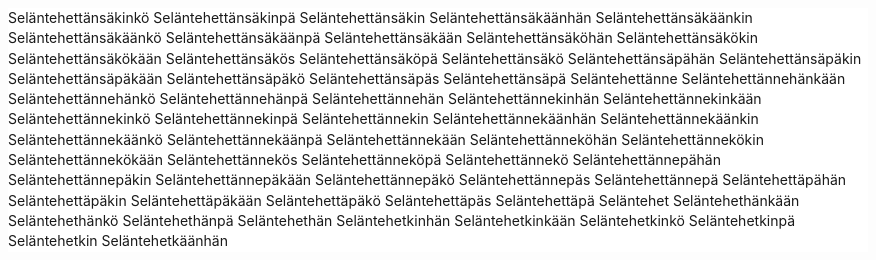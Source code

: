 Seläntehettänsäkinkö
Seläntehettänsäkinpä
Seläntehettänsäkin
Seläntehettänsäkäänhän
Seläntehettänsäkäänkin
Seläntehettänsäkäänkö
Seläntehettänsäkäänpä
Seläntehettänsäkään
Seläntehettänsäköhän
Seläntehettänsäkökin
Seläntehettänsäkökään
Seläntehettänsäkös
Seläntehettänsäköpä
Seläntehettänsäkö
Seläntehettänsäpähän
Seläntehettänsäpäkin
Seläntehettänsäpäkään
Seläntehettänsäpäkö
Seläntehettänsäpäs
Seläntehettänsäpä
Seläntehettänne
Seläntehettännehänkään
Seläntehettännehänkö
Seläntehettännehänpä
Seläntehettännehän
Seläntehettännekinhän
Seläntehettännekinkään
Seläntehettännekinkö
Seläntehettännekinpä
Seläntehettännekin
Seläntehettännekäänhän
Seläntehettännekäänkin
Seläntehettännekäänkö
Seläntehettännekäänpä
Seläntehettännekään
Seläntehettänneköhän
Seläntehettännekökin
Seläntehettännekökään
Seläntehettännekös
Seläntehettänneköpä
Seläntehettännekö
Seläntehettännepähän
Seläntehettännepäkin
Seläntehettännepäkään
Seläntehettännepäkö
Seläntehettännepäs
Seläntehettännepä
Seläntehettäpähän
Seläntehettäpäkin
Seläntehettäpäkään
Seläntehettäpäkö
Seläntehettäpäs
Seläntehettäpä
Seläntehet
Seläntehethänkään
Seläntehethänkö
Seläntehethänpä
Seläntehethän
Seläntehetkinhän
Seläntehetkinkään
Seläntehetkinkö
Seläntehetkinpä
Seläntehetkin
Seläntehetkäänhän